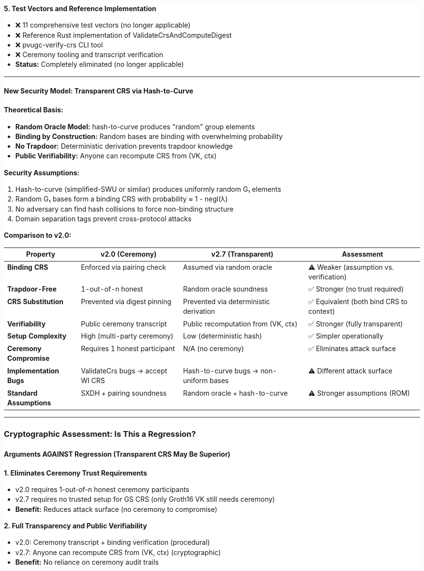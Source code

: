 **5. Test Vectors and Reference Implementation**
- ❌ 11 comprehensive test vectors (no longer applicable)
- ❌ Reference Rust implementation of ValidateCrsAndComputeDigest
- ❌ pvugc-verify-crs CLI tool
- ❌ Ceremony tooling and transcript verification
- **Status:** Completely eliminated (no longer applicable)

---

#### New Security Model: Transparent CRS via Hash-to-Curve

**Theoretical Basis:**
- **Random Oracle Model:** hash-to-curve produces "random" group elements
- **Binding by Construction:** Random bases are binding with overwhelming probability
- **No Trapdoor:** Deterministic derivation prevents trapdoor knowledge
- **Public Verifiability:** Anyone can recompute CRS from (VK, ctx)

**Security Assumptions:**
1. Hash-to-curve (simplified-SWU or similar) produces uniformly random G₁ elements
2. Random G₁ bases form a binding CRS with probability ≈ 1 - negl(λ)
3. No adversary can find hash collisions to force non-binding structure
4. Domain separation tags prevent cross-protocol attacks

**Comparison to v2.0:**

| Property | v2.0 (Ceremony) | v2.7 (Transparent) | Assessment |
|----------|-----------------|--------------------|-----------|
| **Binding CRS** | Enforced via pairing check | Assumed via random oracle | ⚠️ Weaker (assumption vs. verification) |
| **Trapdoor-Free** | 1-out-of-n honest | Random oracle soundness | ✅ Stronger (no trust required) |
| **CRS Substitution** | Prevented via digest pinning | Prevented via deterministic derivation | ✅ Equivalent (both bind CRS to context) |
| **Verifiability** | Public ceremony transcript | Public recomputation from (VK, ctx) | ✅ Stronger (fully transparent) |
| **Setup Complexity** | High (multi-party ceremony) | Low (deterministic hash) | ✅ Simpler operationally |
| **Ceremony Compromise** | Requires 1 honest participant | N/A (no ceremony) | ✅ Eliminates attack surface |
| **Implementation Bugs** | ValidateCrs bugs → accept WI CRS | Hash-to-curve bugs → non-uniform bases | ⚠️ Different attack surface |
| **Standard Assumptions** | SXDH + pairing soundness | Random oracle + hash-to-curve | ⚠️ Stronger assumptions (ROM) |

---

### Cryptographic Assessment: Is This a Regression?

#### Arguments AGAINST Regression (Transparent CRS May Be Superior)

**1. Eliminates Ceremony Trust Requirements**
- v2.0 requires 1-out-of-n honest ceremony participants
- v2.7 requires no trusted setup for GS CRS (only Groth16 VK still needs ceremony)
- **Benefit:** Reduces attack surface (no ceremony to compromise)

**2. Full Transparency and Public Verifiability**
- v2.0: Ceremony transcript + binding verification (procedural)
- v2.7: Anyone can recompute CRS from (VK, ctx) (cryptographic)
- **Benefit:** No reliance on ceremony audit trails
